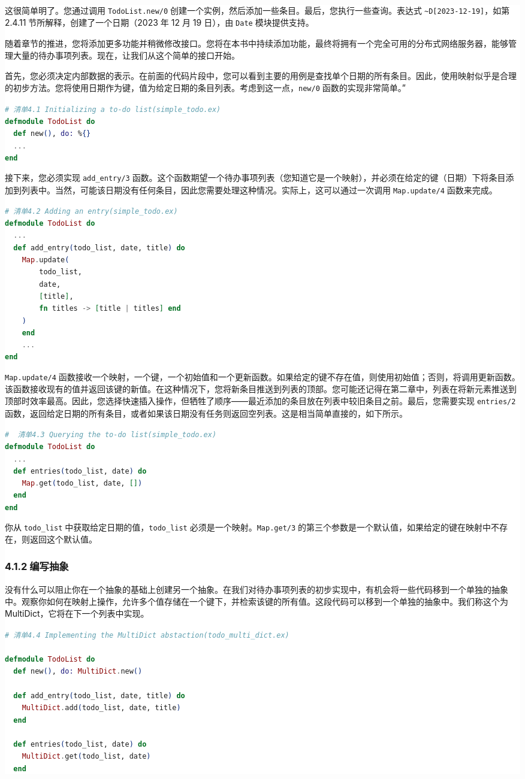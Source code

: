这很简单明了。您通过调用 `TodoList.new/0` 创建一个实例，然后添加一些条目。最后，您执行一些查询。表达式 `~D[2023-12-19]`，如第 2.4.11 节所解释，创建了一个日期（2023 年 12 月 19 日），由 `Date` 模块提供支持。

随着章节的推进，您将添加更多功能并稍微修改接口。您将在本书中持续添加功能，最终将拥有一个完全可用的分布式网络服务器，能够管理大量的待办事项列表。现在，让我们从这个简单的接口开始。

首先，您必须决定内部数据的表示。在前面的代码片段中，您可以看到主要的用例是查找单个日期的所有条目。因此，使用映射似乎是合理的初步方法。您将使用日期作为键，值为给定日期的条目列表。考虑到这一点，`new/0` 函数的实现非常简单。”

```elixir
# 清单4.1 Initializing a to-do list(simple_todo.ex)
defmodule TodoList do
  def new(), do: %{}
  ...
end
```

接下来，您必须实现 `add_entry/3` 函数。这个函数期望一个待办事项列表（您知道它是一个映射），并必须在给定的键（日期）下将条目添加到列表中。当然，可能该日期没有任何条目，因此您需要处理这种情况。实际上，这可以通过一次调用 `Map.update/4` 函数来完成。

```elixir
# 清单4.2 Adding an entry(simple_todo.ex)
defmodule TodoList do
  ...
  def add_entry(todo_list, date, title) do
    Map.update(
        todo_list,
        date,
        [title],
        fn titles -> [title | titles] end
    )
    end 
    ...
end
```

`Map.update/4` 函数接收一个映射，一个键，一个初始值和一个更新函数。如果给定的键不存在值，则使用初始值；否则，将调用更新函数。该函数接收现有的值并返回该键的新值。在这种情况下，您将新条目推送到列表的顶部。您可能还记得在第二章中，列表在将新元素推送到顶部时效率最高。因此，您选择快速插入操作，但牺牲了顺序——最近添加的条目放在列表中较旧条目之前。最后，您需要实现 `entries/2` 函数，返回给定日期的所有条目，或者如果该日期没有任务则返回空列表。这是相当简单直接的，如下所示。

```elixir
#  清单4.3 Querying the to-do list(simple_todo.ex)
defmodule TodoList do
  ...
  def entries(todo_list, date) do
    Map.get(todo_list, date, [])
  end
end
```

你从 `todo_list` 中获取给定日期的值，`todo_list` 必须是一个映射。`Map.get/3` 的第三个参数是一个默认值，如果给定的键在映射中不存在，则返回这个默认值。

### 4.1.2 编写抽象

没有什么可以阻止你在一个抽象的基础上创建另一个抽象。在我们对待办事项列表的初步实现中，有机会将一些代码移到一个单独的抽象中。观察你如何在映射上操作，允许多个值存储在一个键下，并检索该键的所有值。这段代码可以移到一个单独的抽象中。我们称这个为 MultiDict，它将在下一个列表中实现。

```elixir
# 清单4.4 Implementing the MultiDict abstaction(todo_multi_dict.ex)

defmodule TodoList do
  def new(), do: MultiDict.new()
 
  def add_entry(todo_list, date, title) do
    MultiDict.add(todo_list, date, title)
  end
 
  def entries(todo_list, date) do
    MultiDict.get(todo_list, date)
  end
```